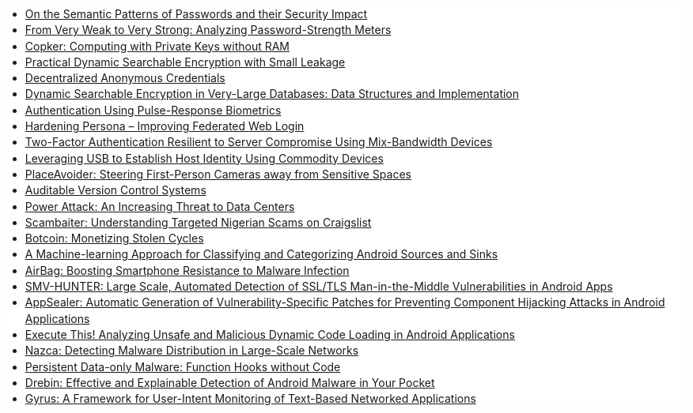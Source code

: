   - [On the Semantic Patterns of Passwords and their Security Impact](https://www.ndss-symposium.org/ndss2014/accepted-papers/#On%20the%20Semantic%20Patterns%20of%20Passwords%20and%20their%20Security%20Impact)
  - [From Very Weak to Very Strong: Analyzing Password-Strength Meters](https://www.ndss-symposium.org/ndss2014/accepted-papers/#From%20Very%20Weak%20to%20Very%20Strong:%20Analyzing%20Password-Strength%20Meters)
  - [Copker: Computing with Private Keys without RAM](https://www.ndss-symposium.org/ndss2014/accepted-papers/#Copker:%20Computing%20with%20Private%20Keys%20without%20RAM)
  - [Practical Dynamic Searchable Encryption with Small Leakage](https://www.ndss-symposium.org/ndss2014/accepted-papers/#Practical%20Dynamic%20Searchable%20Encryption%20with%20Small%20Leakage)
  - [Decentralized Anonymous Credentials](https://www.ndss-symposium.org/ndss2014/accepted-papers/#Decentralized%20Anonymous%20Credentials)
  - [Dynamic Searchable Encryption in Very-Large Databases: Data Structures and Implementation](https://www.ndss-symposium.org/ndss2014/accepted-papers/#Dynamic%20Searchable%20Encryption%20in%20Very-Large%20Databases:%20Data%20Structures%20and%20Implementation)
  - [Authentication Using Pulse-Response Biometrics](https://www.ndss-symposium.org/ndss2014/accepted-papers/#Authentication%20Using%20Pulse-Response%20Biometrics)
  - [Hardening Persona – Improving Federated Web Login](https://www.ndss-symposium.org/ndss2014/accepted-papers/#Hardening%20Persona%20%E2%80%93%20Improving%20Federated%20Web%20Login)
  - [Two-Factor Authentication Resilient to Server Compromise Using Mix-Bandwidth Devices](https://www.ndss-symposium.org/ndss2014/accepted-papers/#Two-Factor%20Authentication%20Resilient%20to%20Server%20Compromise%20Using%20Mix-Bandwidth%20Devices)
  - [Leveraging USB to Establish Host Identity Using Commodity Devices](https://www.ndss-symposium.org/ndss2014/accepted-papers/#Leveraging%20USB%20to%20Establish%20Host%20Identity%20Using%20Commodity%20Devices)
  - [PlaceAvoider: Steering First-Person Cameras away from Sensitive Spaces](https://www.ndss-symposium.org/ndss2014/accepted-papers/#PlaceAvoider:%20Steering%20First-Person%20Cameras%20away%20from%20Sensitive%20Spaces)
  - [Auditable Version Control Systems](https://www.ndss-symposium.org/ndss2014/accepted-papers/#Auditable%20Version%20Control%20Systems)
  - [Power Attack: An Increasing Threat to Data Centers](https://www.ndss-symposium.org/ndss2014/accepted-papers/#Power%20Attack:%20An%20Increasing%20Threat%20to%20Data%20Centers)
  - [Scambaiter: Understanding Targeted Nigerian Scams on Craigslist](https://www.ndss-symposium.org/ndss2014/accepted-papers/#Scambaiter:%20Understanding%20Targeted%20Nigerian%20Scams%20on%20Craigslist)
  - [Botcoin: Monetizing Stolen Cycles](https://www.ndss-symposium.org/ndss2014/accepted-papers/#Botcoin:%20Monetizing%20Stolen%20Cycles)
  - [A Machine-learning Approach for Classifying and Categorizing Android Sources and Sinks](https://www.ndss-symposium.org/ndss2014/accepted-papers/#A%20Machine-learning%20Approach%20for%20Classifying%20and%20Categorizing%20Android%20Sources%20and%20Sinks)
  - [AirBag: Boosting Smartphone Resistance to Malware Infection](https://www.ndss-symposium.org/ndss2014/accepted-papers/#AirBag:%20Boosting%20Smartphone%20Resistance%20to%20Malware%20Infection)
  - [SMV-HUNTER: Large Scale, Automated Detection of SSL/TLS Man-in-the-Middle Vulnerabilities in Android Apps](https://www.ndss-symposium.org/ndss2014/accepted-papers/#SMV-HUNTER:%20Large%20Scale,%20Automated%20Detection%20of%20SSL/TLS%20Man-in-the-Middle%20Vulnerabilities%20in%20Android%20Apps)
  - [AppSealer: Automatic Generation of Vulnerability-Specific Patches for Preventing Component Hijacking Attacks in Android Applications](https://www.ndss-symposium.org/ndss2014/accepted-papers/#AppSealer:%20Automatic%20Generation%20of%20Vulnerability-Specific%20Patches%20for%20Preventing%20Component%20Hijacking%20Attacks%20in%20Android%20Applications)
  - [Execute This! Analyzing Unsafe and Malicious Dynamic Code Loading in Android Applications](https://www.ndss-symposium.org/ndss2014/accepted-papers/#Execute%20This!%20Analyzing%20Unsafe%20and%20Malicious%20Dynamic%20Code%20Loading%20in%20Android%20Applications)
  - [Nazca: Detecting Malware Distribution in Large-Scale Networks](https://www.ndss-symposium.org/ndss2014/accepted-papers/#Nazca:%20Detecting%20Malware%20Distribution%20in%20Large-Scale%20Networks)
  - [Persistent Data-only Malware: Function Hooks without Code](https://www.ndss-symposium.org/ndss2014/accepted-papers/#Persistent%20Data-only%20Malware:%20Function%20Hooks%20without%20Code)
  - [Drebin: Effective and Explainable Detection of Android Malware in Your Pocket](https://www.ndss-symposium.org/ndss2014/accepted-papers/#Drebin:%20Effective%20and%20Explainable%20Detection%20of%20Android%20Malware%20in%20Your%20Pocket)
  - [Gyrus: A Framework for User-Intent Monitoring of Text-Based Networked Applications](https://www.ndss-symposium.org/ndss2014/accepted-papers/#Gyrus:%20A%20Framework%20for%20User-Intent%20Monitoring%20of%20Text-Based%20Networked%20Applications)